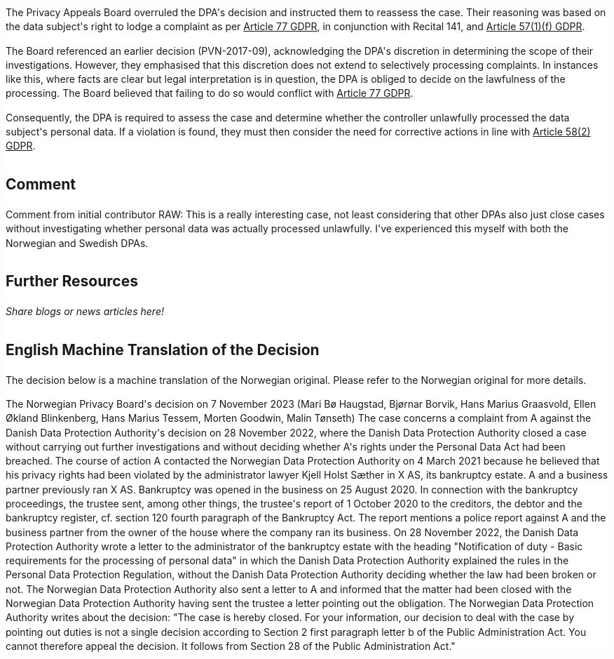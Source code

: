 The Privacy Appeals Board overruled the DPA's decision and instructed them to reassess the case. Their reasoning was based on the data subject's right to lodge a complaint as per [Article 77 GDPR](/index.php?title=Article_77_GDPR "Article 77 GDPR"), in conjunction with Recital 141, and [Article 57(1)(f) GDPR](/index.php?title=Article_57_GDPR#1f "Article 57 GDPR").

The Board referenced an earlier decision (PVN-2017-09), acknowledging the DPA's discretion in determining the scope of their investigations. However, they emphasised that this discretion does not extend to selectively processing complaints. In instances like this, where facts are clear but legal interpretation is in question, the DPA is obliged to decide on the lawfulness of the processing. The Board believed that failing to do so would conflict with [Article 77 GDPR](/index.php?title=Article_77_GDPR "Article 77 GDPR").

Consequently, the DPA is required to assess the case and determine whether the controller unlawfully processed the data subject's personal data. If a violation is found, they must then consider the need for corrective actions in line with [Article 58(2) GDPR](/index.php?title=Article_58_GDPR#2 "Article 58 GDPR").

## Comment

Comment from initial contributor RAW: This is a really interesting case, not least considering that other DPAs also just close cases without investigating whether personal data was actually processed unlawfully. I've experienced this myself with both the Norwegian and Swedish DPAs.

## Further Resources

_Share blogs or news articles here!_

## English Machine Translation of the Decision

The decision below is a machine translation of the Norwegian original. Please refer to the Norwegian original for more details.

The Norwegian Privacy Board's decision on 7 November 2023 (Mari Bø Haugstad, Bjørnar Borvik, Hans Marius Graasvold, Ellen Økland Blinkenberg, Hans Marius Tessem, Morten Goodwin, Malin Tønseth)
The case concerns a complaint from A against the Danish Data Protection Authority's decision on 28 November 2022, where the Danish Data Protection Authority closed a case without carrying out further investigations and without deciding whether A's rights under the Personal Data Act had been breached.
The course of action
A contacted the Norwegian Data Protection Authority on 4 March 2021 because he believed that his privacy rights had been violated by the administrator lawyer Kjell Holst Sæther in X AS, its bankruptcy estate.
A and a business partner previously ran X AS. Bankruptcy was opened in the business on 25 August 2020. In connection with the bankruptcy proceedings, the trustee sent, among other things, the trustee's report of 1 October 2020 to the creditors, the debtor and the bankruptcy register, cf. section 120 fourth paragraph of the Bankruptcy Act. The report mentions a police report against A and the business partner from the owner of the house where the company ran its business.
On 28 November 2022, the Danish Data Protection Authority wrote a letter to the administrator of the bankruptcy estate with the heading "Notification of duty - Basic requirements for the processing of personal data" in which the Danish Data Protection Authority explained the rules in the Personal Data Protection Regulation, without the Danish Data Protection Authority deciding whether the law had been broken or not. The Norwegian Data Protection Authority also sent a letter to A and informed that the matter had been closed with the Norwegian Data Protection Authority having sent the trustee a letter pointing out the obligation. The Norwegian Data Protection Authority writes about the decision:
"The case is hereby closed. For your information, our decision to deal with the case by pointing out duties is not a single decision according to Section 2 first paragraph letter b of the Public Administration Act. You cannot therefore appeal the decision. It follows from Section 28 of the Public Administration Act."
